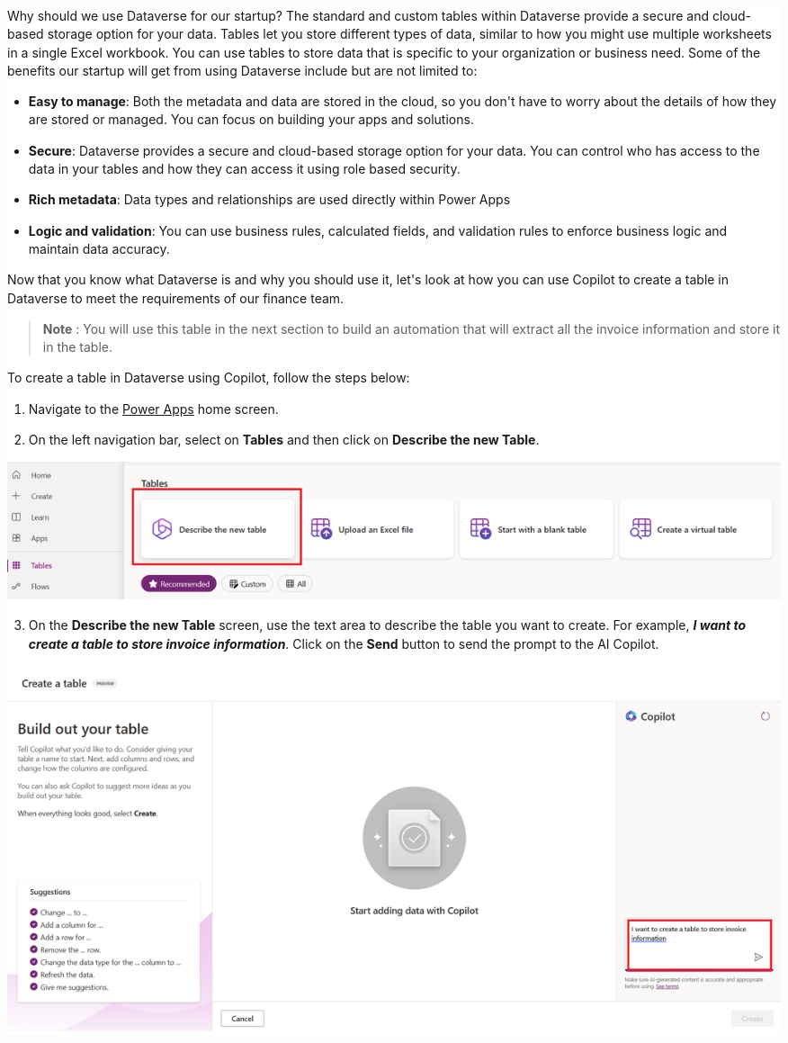 Why should we use Dataverse for our startup? The standard and custom tables within Dataverse provide a secure and cloud-based storage option for your data. Tables let you store different types of data, similar to how you might use multiple worksheets in a single Excel workbook. You can use tables to store data that is specific to your organization or business need. Some of the benefits our startup will get from using Dataverse include but are not limited to: 

- **Easy to manage**: Both the metadata and data are stored in the cloud, so you don't have to worry about the details of how they are stored or managed. You can focus on building your apps and solutions.

- **Secure**: Dataverse provides a secure and cloud-based storage option for your data. You can control who has access to the data in your tables and how they can access it using role based security.

- **Rich metadata**: Data types and relationships are used directly within Power Apps

- **Logic and validation**: You can use business rules, calculated fields, and validation rules to enforce business logic and maintain data accuracy.

Now that you know what Dataverse is and why you should use it, let's look at how you can use Copilot to create a table in Dataverse to meet the requirements of our finance team.

>**Note** : You will use this table in the next section to build an automation that will extract all the invoice information and store it in the table.

To create a table in Dataverse using Copilot, follow the steps below:

1. Navigate to the [Power Apps](https://make.powerapps.com) home screen.

2. On the left navigation bar, select on **Tables** and then click on **Describe the new Table**.

![Select new table](images/describe-new-table.png)

3. On the **Describe the new Table** screen, use the text area to describe the table you want to create. For example, ***I want to create a table to store invoice information***. Click on the **Send** button to send the prompt to the AI Copilot.

![Describe the table](images/copilot-chat-prompt-dataverse.png)
